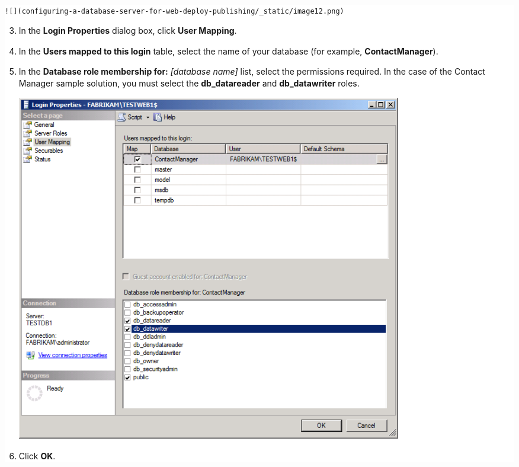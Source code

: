     ![](configuring-a-database-server-for-web-deploy-publishing/_static/image12.png)
3. In the **Login Properties** dialog box, click **User Mapping**.
4. In the **Users mapped to this login** table, select the name of your database (for example, **ContactManager**).
5. In the **Database role membership for:** *[database name]* list, select the permissions required. In the case of the Contact Manager sample solution, you must select the **db\_datareader** and **db\_datawriter** roles.

    ![](configuring-a-database-server-for-web-deploy-publishing/_static/image13.png)
6. Click **OK**.

